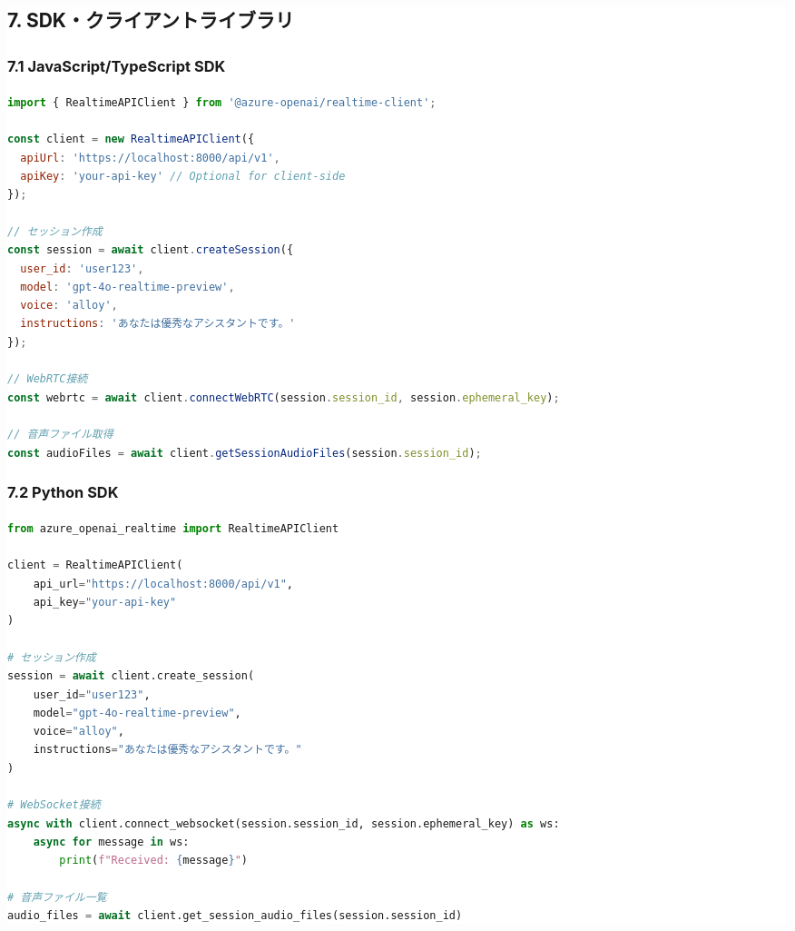 ## 7. SDK・クライアントライブラリ

### 7.1 JavaScript/TypeScript SDK

```javascript
import { RealtimeAPIClient } from '@azure-openai/realtime-client';

const client = new RealtimeAPIClient({
  apiUrl: 'https://localhost:8000/api/v1',
  apiKey: 'your-api-key' // Optional for client-side
});

// セッション作成
const session = await client.createSession({
  user_id: 'user123',
  model: 'gpt-4o-realtime-preview',
  voice: 'alloy',
  instructions: 'あなたは優秀なアシスタントです。'
});

// WebRTC接続
const webrtc = await client.connectWebRTC(session.session_id, session.ephemeral_key);

// 音声ファイル取得
const audioFiles = await client.getSessionAudioFiles(session.session_id);
```

### 7.2 Python SDK

```python
from azure_openai_realtime import RealtimeAPIClient

client = RealtimeAPIClient(
    api_url="https://localhost:8000/api/v1",
    api_key="your-api-key"
)

# セッション作成
session = await client.create_session(
    user_id="user123",
    model="gpt-4o-realtime-preview",
    voice="alloy",
    instructions="あなたは優秀なアシスタントです。"
)

# WebSocket接続
async with client.connect_websocket(session.session_id, session.ephemeral_key) as ws:
    async for message in ws:
        print(f"Received: {message}")

# 音声ファイル一覧
audio_files = await client.get_session_audio_files(session.session_id)
```
